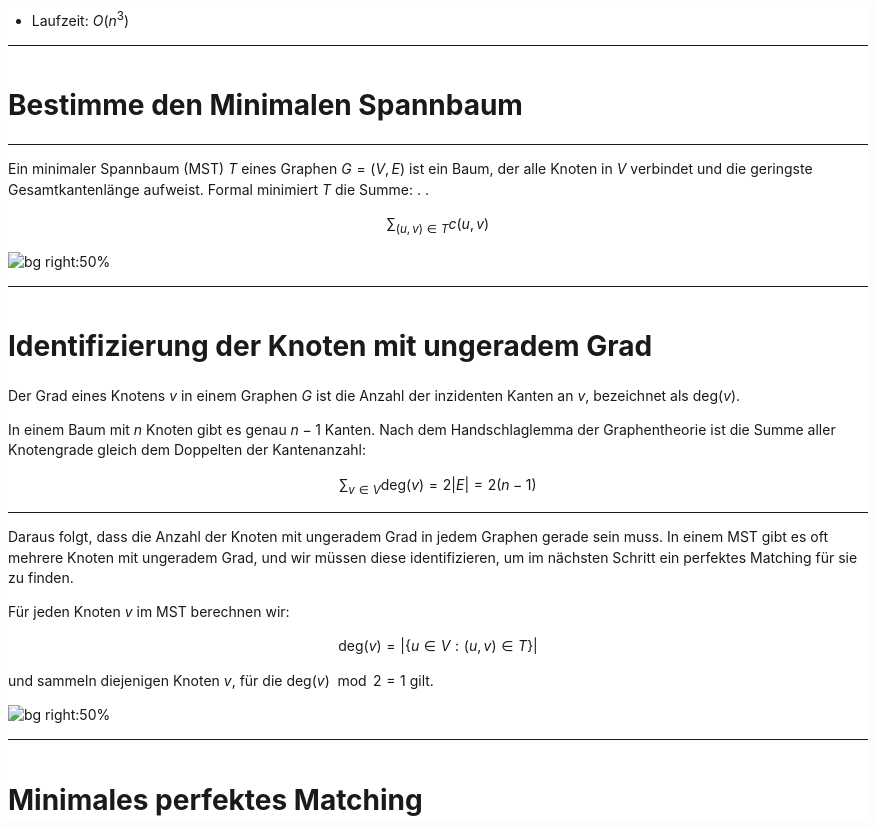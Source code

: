 - Laufzeit: $O(n^3)$

----------------------------------------------------------------------------

# Bestimme den Minimalen Spannbaum

----------------------------------------------------------------------------



Ein minimaler Spannbaum (MST) $T$ eines Graphen $G = (V, E)$ ist ein Baum, der alle Knoten in $V$ verbindet und die geringste Gesamtkantenlänge aufweist. Formal minimiert $T$ die Summe:
.
.


$$ \sum_{(u, v) \in T} c(u, v) $$


![bg right:50%](https://github.com/Nr44suessauer/nr44suessauer.github.io/blob/main/assets/Presentation_with_marp/Pics/Gothic3Map%20-neue%20punkte%20-%20Spannbaum.PNG?raw=true)

----------------------------------------------------------------------------



# Identifizierung der Knoten mit ungeradem Grad


Der Grad eines Knotens $v$ in einem Graphen $G$ ist die Anzahl der inzidenten Kanten an $v$, bezeichnet als $\text{deg}(v)$.

In einem Baum mit $n$ Knoten gibt es genau $n-1$ Kanten. Nach dem Handschlaglemma der Graphentheorie ist die Summe aller Knotengrade gleich dem Doppelten der Kantenanzahl:

$$ \sum_{v \in V} \text{deg}(v) = 2|E| = 2(n-1) $$


----------------------------------------------------------------------------

Daraus folgt, dass die Anzahl der Knoten mit ungeradem Grad in jedem Graphen gerade sein muss. 
In einem MST gibt es oft mehrere Knoten mit ungeradem Grad, und wir müssen diese identifizieren, um im nächsten Schritt ein perfektes Matching für sie zu finden.

Für jeden Knoten $v$ im MST berechnen wir:

$$ \text{deg}(v) = |\{u \in V : (u, v) \in T\}| $$

und sammeln diejenigen Knoten $v$, für die $\text{deg}(v) \mod 2 = 1$ gilt.



![bg right:50%](https://github.com/Nr44suessauer/nr44suessauer.github.io/blob/main/assets/Presentation_with_marp/Pics/Gothic3Map%20-neue%20punkte%20-%20Spannbaum%20-%20Eck.PNG?raw=true)

----------------------------------------------------------------------------


# Minimales perfektes Matching
